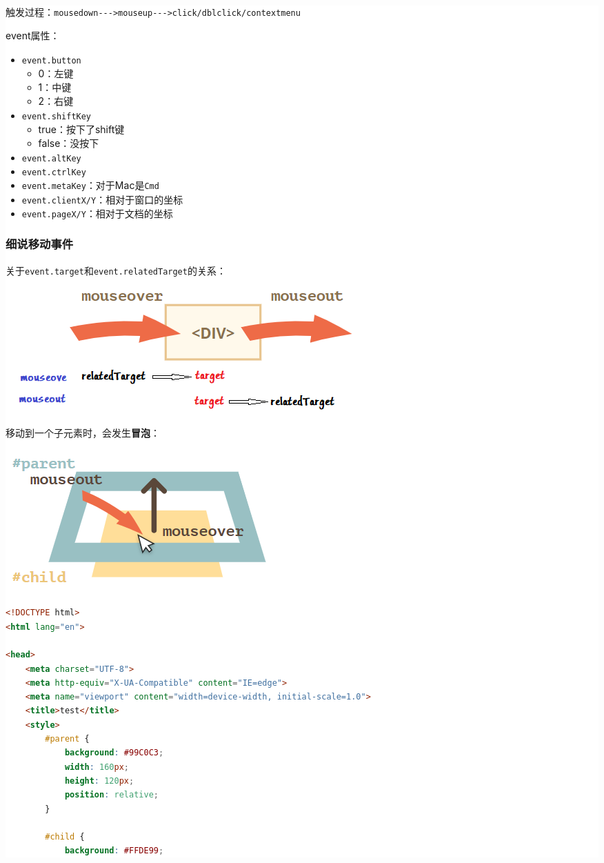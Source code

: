 触发过程：`mousedown--->mouseup--->click/dblclick/contextmenu`

event属性：

+ `event.button`
  + 0：左键
  + 1：中键
  + 2：右键
+ `event.shiftKey`
  + true：按下了shift键
  + false：没按下
+ `event.altKey`
+ `event.ctrlKey`
+ `event.metaKey`：对于Mac是`Cmd`
+ `event.clientX/Y`：相对于窗口的坐标
+ `event.pageX/Y`：相对于文档的坐标

### 细说移动事件

关于`event.target`和`event.relatedTarget`的关系：

![](浏览器事件的使用汇总/image-20210708212326563.png)

移动到一个子元素时，会发生**冒泡**：

![](浏览器事件的使用汇总/image-20210708220849178.png)

```html
<!DOCTYPE html>
<html lang="en">

<head>
    <meta charset="UTF-8">
    <meta http-equiv="X-UA-Compatible" content="IE=edge">
    <meta name="viewport" content="width=device-width, initial-scale=1.0">
    <title>test</title>
    <style>
        #parent {
            background: #99C0C3;
            width: 160px;
            height: 120px;
            position: relative;
        }

        #child {
            background: #FFDE99;
```